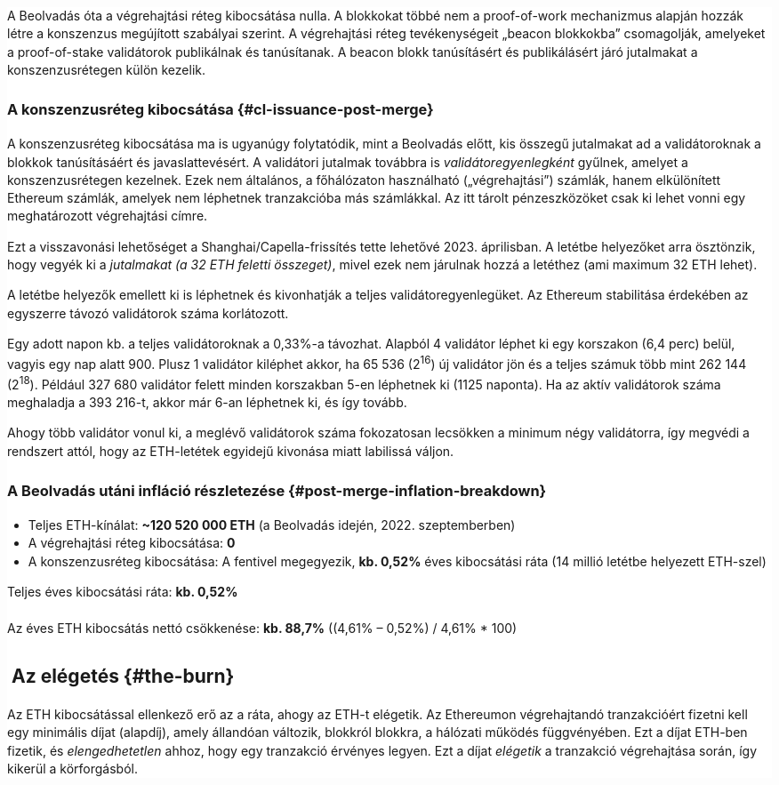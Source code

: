 A Beolvadás óta a végrehajtási réteg kibocsátása nulla. A blokkokat többé nem a proof-of-work mechanizmus alapján hozzák létre a konszenzus megújított szabályai szerint. A végrehajtási réteg tevékenységeit „beacon blokkokba” csomagolják, amelyeket a proof-of-stake validátorok publikálnak és tanúsítanak. A beacon blokk tanúsításért és publikálásért járó jutalmakat a konszenzusrétegen külön kezelik.

### A konszenzusréteg kibocsátása {#cl-issuance-post-merge}

A konszenzusréteg kibocsátása ma is ugyanúgy folytatódik, mint a Beolvadás előtt, kis összegű jutalmakat ad a validátoroknak a blokkok tanúsításáért és javaslattevésért. A validátori jutalmak továbbra is _validátoregyenlegként_ gyűlnek, amelyet a konszenzusrétegen kezelnek. Ezek nem általános, a főhálózaton használható („végrehajtási”) számlák, hanem elkülönített Ethereum számlák, amelyek nem léphetnek tranzakcióba más számlákkal. Az itt tárolt pénzeszközöket csak ki lehet vonni egy meghatározott végrehajtási címre.

Ezt a visszavonási lehetőséget a Shanghai/Capella-frissítés tette lehetővé 2023. áprilisban. A letétbe helyezőket arra ösztönzik, hogy vegyék ki a _jutalmakat (a 32 ETH feletti összeget)_, mivel ezek nem járulnak hozzá a letéthez (ami maximum 32 ETH lehet).

A letétbe helyezők emellett ki is léphetnek és kivonhatják a teljes validátoregyenlegüket. Az Ethereum stabilitása érdekében az egyszerre távozó validátorok száma korlátozott.

Egy adott napon kb. a teljes validátoroknak a 0,33%-a távozhat. Alapból 4 validátor léphet ki egy korszakon (6,4 perc) belül, vagyis egy nap alatt 900. Plusz 1 validátor kiléphet akkor, ha 65 536 (2<sup>16</sup>) új validátor jön és a teljes számuk több mint 262 144 (2<sup>18</sup>). Például 327 680 validátor felett minden korszakban 5-en léphetnek ki (1125 naponta). Ha az aktív validátorok száma meghaladja a 393 216-t, akkor már 6-an léphetnek ki, és így tovább.

Ahogy több validátor vonul ki, a meglévő validátorok száma fokozatosan lecsökken a minimum négy validátorra, így megvédi a rendszert attól, hogy az ETH-letétek egyidejű kivonása miatt labilissá váljon.

### A Beolvadás utáni infláció részletezése {#post-merge-inflation-breakdown}

- Teljes ETH-kínálat: **~120 520 000 ETH** (a Beolvadás idején, 2022. szeptemberben)
- A végrehajtási réteg kibocsátása: **0**
- A konszenzusréteg kibocsátása: A fentivel megegyezik, **kb. 0,52%** éves kibocsátási ráta (14 millió letétbe helyezett ETH-szel)

<Alert variant="update">
<AlertContent>
<AlertDescription>
Teljes éves kibocsátási ráta: <strong>kb. 0,52%</strong><br/><br/>
Az éves ETH kibocsátás nettó csökkenése: <strong>kb. 88,7%</strong> ((4,61% – 0,52%) / 4,61% * 100)
</AlertDescription>
</AlertContent>
</Alert>

## <Emoji text=":fire:" size="1" /> Az elégetés {#the-burn}

Az ETH kibocsátással ellenkező erő az a ráta, ahogy az ETH-t elégetik. Az Ethereumon végrehajtandó tranzakcióért fizetni kell egy minimális díjat (alapdíj), amely állandóan változik, blokkról blokkra, a hálózati működés függvényében. Ezt a díjat ETH-ben fizetik, és _elengedhetetlen_ ahhoz, hogy egy tranzakció érvényes legyen. Ezt a díjat _elégetik_ a tranzakció végrehajtása során, így kikerül a körforgásból.
